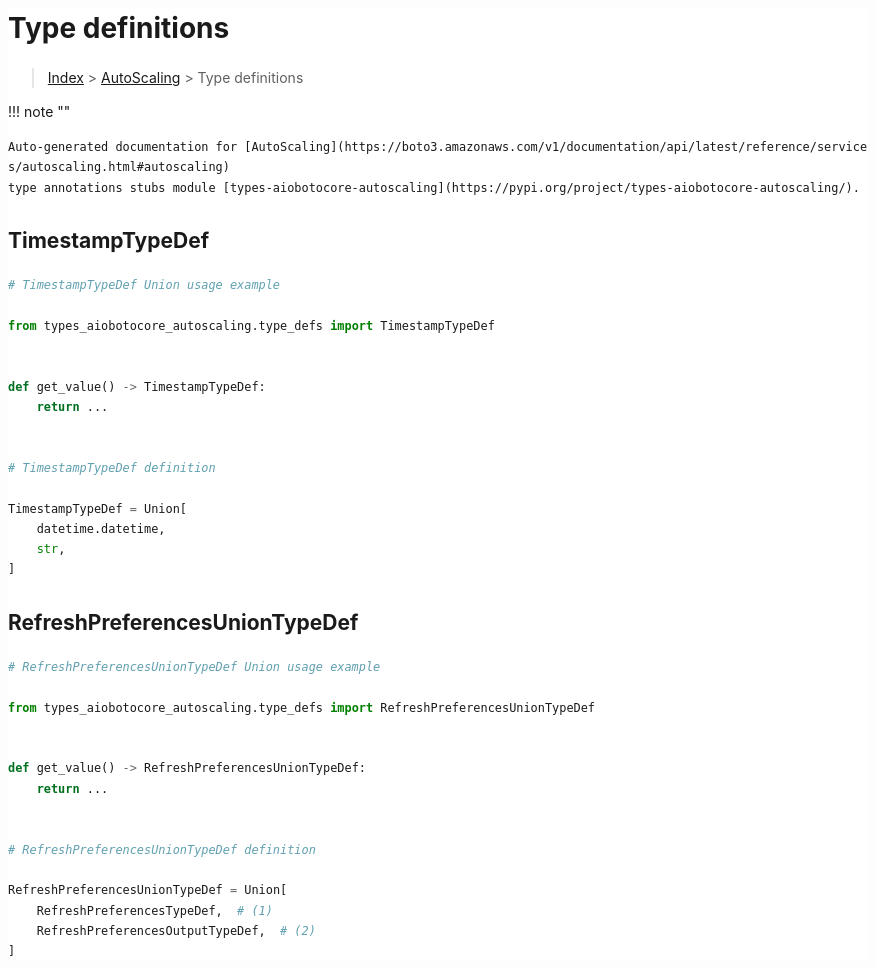 # Type definitions

> [Index](../README.md) > [AutoScaling](./README.md) > Type definitions

!!! note ""

    Auto-generated documentation for [AutoScaling](https://boto3.amazonaws.com/v1/documentation/api/latest/reference/services/autoscaling.html#autoscaling)
    type annotations stubs module [types-aiobotocore-autoscaling](https://pypi.org/project/types-aiobotocore-autoscaling/).

## TimestampTypeDef

```python
# TimestampTypeDef Union usage example

from types_aiobotocore_autoscaling.type_defs import TimestampTypeDef


def get_value() -> TimestampTypeDef:
    return ...


# TimestampTypeDef definition

TimestampTypeDef = Union[
    datetime.datetime,
    str,
]
```


## RefreshPreferencesUnionTypeDef

```python
# RefreshPreferencesUnionTypeDef Union usage example

from types_aiobotocore_autoscaling.type_defs import RefreshPreferencesUnionTypeDef


def get_value() -> RefreshPreferencesUnionTypeDef:
    return ...


# RefreshPreferencesUnionTypeDef definition

RefreshPreferencesUnionTypeDef = Union[
    RefreshPreferencesTypeDef,  # (1)
    RefreshPreferencesOutputTypeDef,  # (2)
]
```

